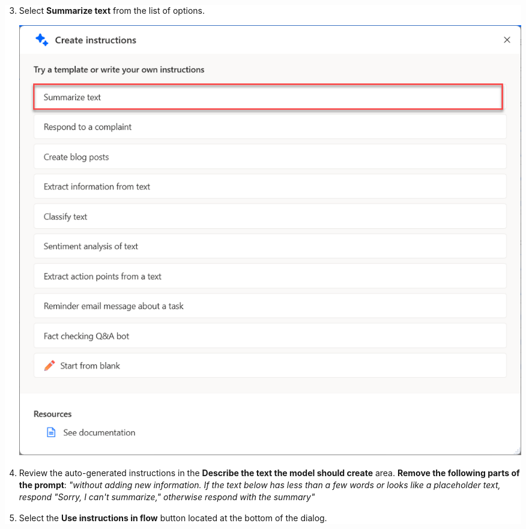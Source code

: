 3.  Select **Summarize text** from the list of options.
    
    ![Screenshot of Create text with GPT instructions list.](images/8-31.png)
    
4.  Review the auto-generated instructions in the **Describe the text the model should create** area. **Remove the following parts of the prompt**: _"without adding new information. If the text below has less than a few words or looks like a placeholder text, respond "Sorry, I can't summarize," otherwise respond with the summary"_
    
5.  Select the **Use instructions in flow** button located at the bottom of the dialog.
    